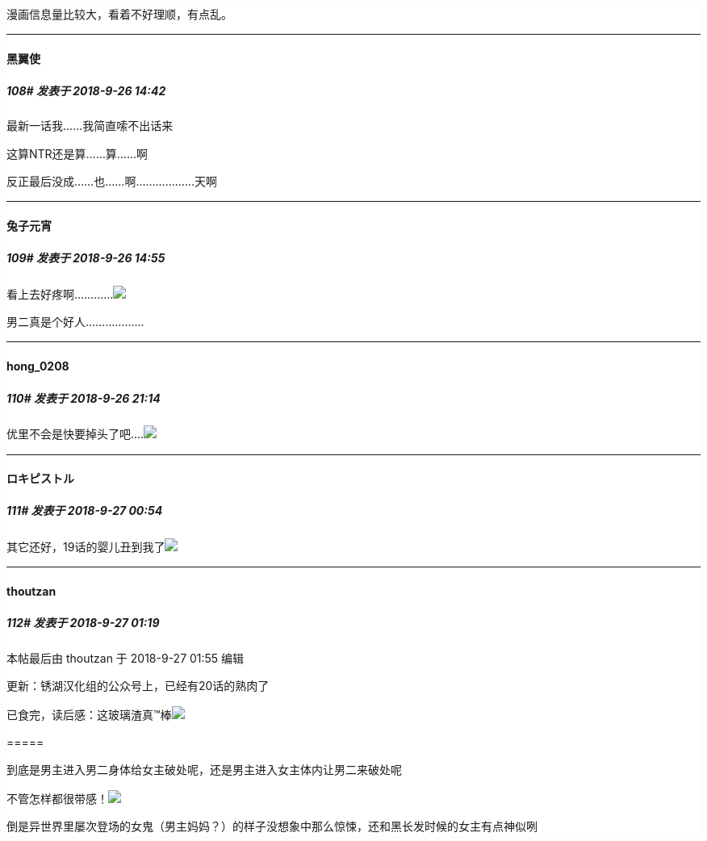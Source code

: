 漫画信息量比较大，看着不好理顺，有点乱。

*****

####  黑翼使  
##### 108#       发表于 2018-9-26 14:42

最新一话我……我简直嗦不出话来

这算NTR还是算……算……啊

反正最后没成……也……啊………………天啊

*****

####  兔子元宵  
##### 109#       发表于 2018-9-26 14:55

看上去好疼啊…………<img src="https://static.saraba1st.com/image/smiley/face2017/152.png" referrerpolicy="no-referrer">

男二真是个好人………………

*****

####  hong_0208  
##### 110#       发表于 2018-9-26 21:14

优里不会是快要掉头了吧....<img src="https://static.saraba1st.com/image/smiley/face2017/152.png" referrerpolicy="no-referrer">

*****

####  ロキピストル  
##### 111#       发表于 2018-9-27 00:54

其它还好，19话的婴儿丑到我了<img src="https://static.saraba1st.com/image/smiley/face2017/169.gif" referrerpolicy="no-referrer"> 

*****

####  thoutzan  
##### 112#       发表于 2018-9-27 01:19

 本帖最后由 thoutzan 于 2018-9-27 01:55 编辑 

更新：锈湖汉化组的公众号上，已经有20话的熟肉了

已食完，读后感：这玻璃渣真™棒<img src="https://static.saraba1st.com/image/smiley/face2017/144.png" referrerpolicy="no-referrer">

=====

到底是男主进入男二身体给女主破处呢，还是男主进入女主体内让男二来破处呢

不管怎样都很带感！<img src="https://static.saraba1st.com/image/smiley/carton2017/018.gif" referrerpolicy="no-referrer">

倒是异世界里屡次登场的女鬼（男主妈妈？）的样子没想象中那么惊悚，还和黑长发时候的女主有点神似咧
